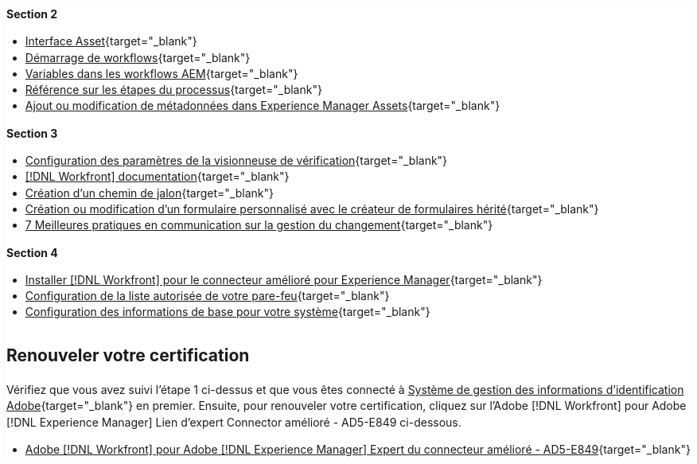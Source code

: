 **Section 2**

* [Interface Asset](https://www.adobe.io/experience-manager/reference-materials/6-5/javadoc/com/adobe/granite/asset/api/Asset.html){target="_blank"}
* [Démarrage de workflows](https://experienceleague.adobe.com/docs/experience-manager-65/administering/operations/workflows-starting.html){target="_blank"}
* [Variables dans les workflows AEM](https://experienceleague.adobe.com/docs/experience-manager-65/developing/extending-aem/extending-workflows/using-variables-in-aem-workflows.html){target="_blank"}
* [Référence sur les étapes du processus](https://experienceleague.adobe.com/docs/experience-manager-64/developing/extending-aem/extending-workflows/workflows-step-ref.html){target="_blank"}
* [Ajout ou modification de métadonnées dans Experience Manager Assets](https://experienceleague.adobe.com/docs/experience-manager-65/assets/using/metadata.html#applying-a-metadata-profile-to-folders){target="_blank"}

**Section 3**

* [Configuration des paramètres de la visionneuse de vérification](https://one.workfront.com/s/document-item?bundleId=the-new-workfront-experience&amp;topicId=Content%2FReview_and_approve_work%2FProofing%2FReviewing_Proofs_within_Workfront%2Fconfigure-proofing-viewer-settings.html){target="_blank"}
* [[!DNL Workfront] documentation](https://one.workfront.com/s/document-item?bundleId=the-new-workfront-experience&amp;topicId=Content%2FReview_and_approve_work%2FProofing%2FCreating_Proofs_within_Workfront%2Fconfigure-proof.html){target="_blank"}
* [Création d’un chemin de jalon](https://one.workfront.com/s/document-item?bundleId=the-new-workfront-experience&amp;topicId=Content%2FAdministration_and_Setup%2FCustomize_Workfront%2FConfigure_approval_milestone_processes%2Fcreate-milestone-path.html){target="_blank"}
* [Création ou modification d’un formulaire personnalisé avec le créateur de formulaires hérité](https://one.workfront.com/s/document-item?bundleId=the-new-workfront-experience&amp;topicId=Content%2FAdministration_and_Setup%2FCustomize_Workfront%2FCreate_manage_Custom_Forms%2Fcreate-or-edit-a-custom-form.html){target="_blank"}
* [7 Meilleures pratiques en communication sur la gestion du changement](https://whatfix.com/blog/best-practices-change-management-communication/){target="_blank"}

**Section 4**

* [Installer [!DNL Workfront] pour le connecteur amélioré pour Experience Manager](https://experienceleague.adobe.com/docs/experience-manager-cloud-service/content/assets/integrations/workfront-connector-install.html){target="_blank"}
* [Configuration de la liste autorisée de votre pare-feu](https://one.workfront.com/s/document-item?bundleId=the-new-workfront-experience&amp;topicId=Content%2FAdministration_and_Setup%2FGet_started-WF_administration%2Fconfigure-your-firewall.html?lang=fr){target="_blank"}
* [Configuration des informations de base pour votre système](https://one.workfront.com/s/document-item?bundleId=the-new-workfront-experience&amp;topicId=Content%2FAdministration_and_Setup%2FGet_started-WF_administration%2Fconfigure-basic-info.html){target="_blank"}

## Renouveler votre certification

Vérifiez que vous avez suivi l’étape 1 ci-dessus et que vous êtes connecté à [Système de gestion des informations d’identification Adobe](https://www.certmetrics.com/adobe){target="_blank"} en premier. Ensuite, pour renouveler votre certification, cliquez sur l’Adobe [!DNL Workfront] pour Adobe [!DNL Experience Manager] Lien d’expert Connector amélioré - AD5-E849 ci-dessous.

* [Adobe [!DNL Workfront] pour Adobe [!DNL Experience Manager] Expert du connecteur amélioré - AD5-E849](https://www.certmetrics.com/adobe/candidate/caveon_sso_adobe.aspx?ssoLogin=true&amp;eid=AD5-E849){target="_blank"}
